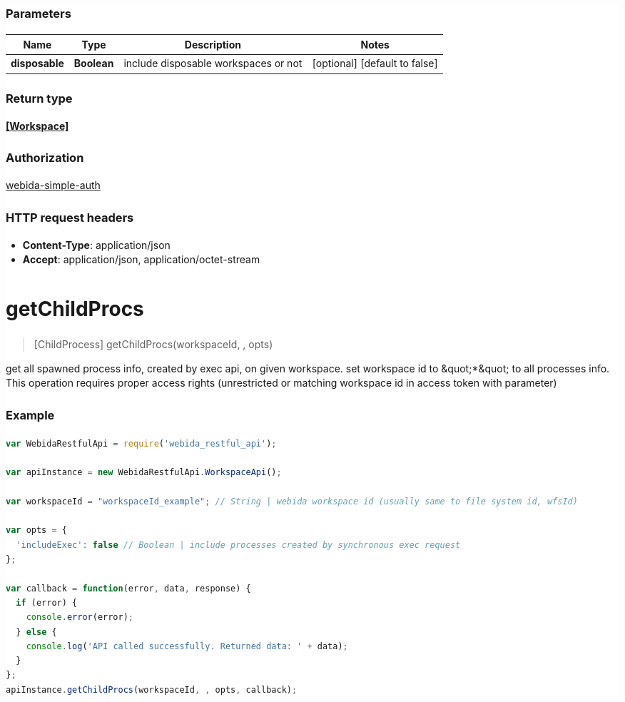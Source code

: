 ### Parameters

Name | Type | Description  | Notes
------------- | ------------- | ------------- | -------------
 **disposable** | **Boolean**| include disposable workspaces or not | [optional] [default to false]

### Return type

[**[Workspace]**](Workspace.md)

### Authorization

[webida-simple-auth](../README.md#webida-simple-auth)

### HTTP request headers

 - **Content-Type**: application/json
 - **Accept**: application/json, application/octet-stream

<a name="getChildProcs"></a>
# **getChildProcs**
> [ChildProcess] getChildProcs(workspaceId, , opts)



get all spawned process info, created by exec api, on given workspace. set workspace id to \&quot;*\&quot; to all processes info. This operation requires proper access rights (unrestricted or matching workspace id in access token with parameter) 

### Example
```javascript
var WebidaRestfulApi = require('webida_restful_api');

var apiInstance = new WebidaRestfulApi.WorkspaceApi();

var workspaceId = "workspaceId_example"; // String | webida workspace id (usually same to file system id, wfsId)

var opts = { 
  'includeExec': false // Boolean | include processes created by synchronous exec request
};

var callback = function(error, data, response) {
  if (error) {
    console.error(error);
  } else {
    console.log('API called successfully. Returned data: ' + data);
  }
};
apiInstance.getChildProcs(workspaceId, , opts, callback);
```

